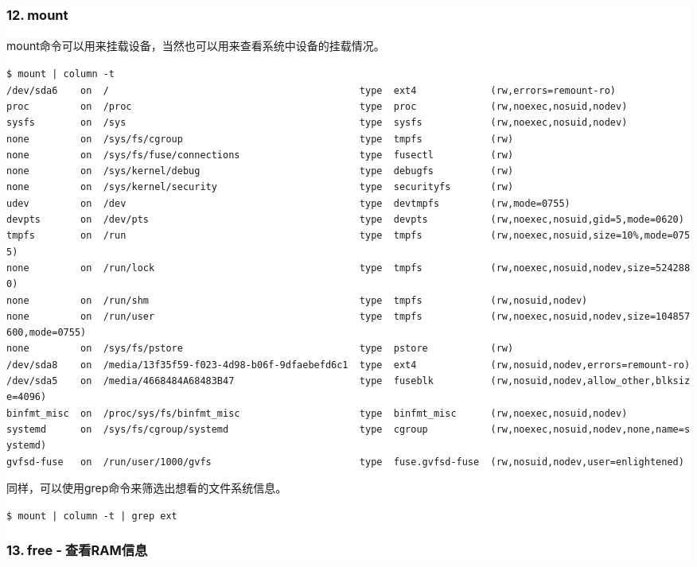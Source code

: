 ### 12. mount


mount命令可以用来挂载设备，当然也可以用来查看系统中设备的挂载情况。



```
$ mount | column -t
/dev/sda6    on  /                                            type  ext4             (rw,errors=remount-ro)
proc         on  /proc                                        type  proc             (rw,noexec,nosuid,nodev)
sysfs        on  /sys                                         type  sysfs            (rw,noexec,nosuid,nodev)
none         on  /sys/fs/cgroup                               type  tmpfs            (rw)
none         on  /sys/fs/fuse/connections                     type  fusectl          (rw)
none         on  /sys/kernel/debug                            type  debugfs          (rw)
none         on  /sys/kernel/security                         type  securityfs       (rw)
udev         on  /dev                                         type  devtmpfs         (rw,mode=0755)
devpts       on  /dev/pts                                     type  devpts           (rw,noexec,nosuid,gid=5,mode=0620)
tmpfs        on  /run                                         type  tmpfs            (rw,noexec,nosuid,size=10%,mode=0755)
none         on  /run/lock                                    type  tmpfs            (rw,noexec,nosuid,nodev,size=5242880)
none         on  /run/shm                                     type  tmpfs            (rw,nosuid,nodev)
none         on  /run/user                                    type  tmpfs            (rw,noexec,nosuid,nodev,size=104857600,mode=0755)
none         on  /sys/fs/pstore                               type  pstore           (rw)
/dev/sda8    on  /media/13f35f59-f023-4d98-b06f-9dfaebefd6c1  type  ext4             (rw,nosuid,nodev,errors=remount-ro)
/dev/sda5    on  /media/4668484A68483B47                      type  fuseblk          (rw,nosuid,nodev,allow_other,blksize=4096)
binfmt_misc  on  /proc/sys/fs/binfmt_misc                     type  binfmt_misc      (rw,noexec,nosuid,nodev)
systemd      on  /sys/fs/cgroup/systemd                       type  cgroup           (rw,noexec,nosuid,nodev,none,name=systemd)
gvfsd-fuse   on  /run/user/1000/gvfs                          type  fuse.gvfsd-fuse  (rw,nosuid,nodev,user=enlightened)

```

同样，可以使用grep命令来筛选出想看的文件系统信息。



```
$ mount | column -t | grep ext

```

### 13. free - 查看RAM信息
